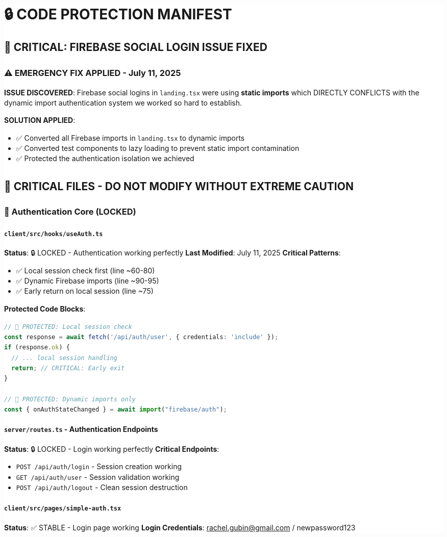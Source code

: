 # 🔒 CODE PROTECTION MANIFEST

## 🚨 CRITICAL: FIREBASE SOCIAL LOGIN ISSUE FIXED

### ⚠️ EMERGENCY FIX APPLIED - July 11, 2025

**ISSUE DISCOVERED**: Firebase social logins in `landing.tsx` were using **static imports** which DIRECTLY CONFLICTS with the dynamic import authentication system we worked so hard to establish.

**SOLUTION APPLIED**: 
- ✅ Converted all Firebase imports in `landing.tsx` to dynamic imports
- ✅ Converted test components to lazy loading to prevent static import contamination  
- ✅ Protected the authentication isolation we achieved

## 🚨 CRITICAL FILES - DO NOT MODIFY WITHOUT EXTREME CAUTION

### 🔐 Authentication Core (LOCKED)

#### `client/src/hooks/useAuth.ts`
**Status**: 🔒 LOCKED - Authentication working perfectly
**Last Modified**: July 11, 2025
**Critical Patterns**:
- ✅ Local session check first (line ~60-80)
- ✅ Dynamic Firebase imports (line ~90-95)
- ✅ Early return on local session (line ~75)

**Protected Code Blocks**:
```typescript
// 🚨 PROTECTED: Local session check
const response = await fetch('/api/auth/user', { credentials: 'include' });
if (response.ok) {
  // ... local session handling
  return; // CRITICAL: Early exit
}

// 🚨 PROTECTED: Dynamic imports only
const { onAuthStateChanged } = await import("firebase/auth");
```

#### `server/routes.ts` - Authentication Endpoints
**Status**: 🔒 LOCKED - Login working perfectly
**Critical Endpoints**:
- `POST /api/auth/login` - Session creation working
- `GET /api/auth/user` - Session validation working
- `POST /api/auth/logout` - Clean session destruction

#### `client/src/pages/simple-auth.tsx`
**Status**: ✅ STABLE - Login page working
**Login Credentials**: rachel.gubin@gmail.com / newpassword123
